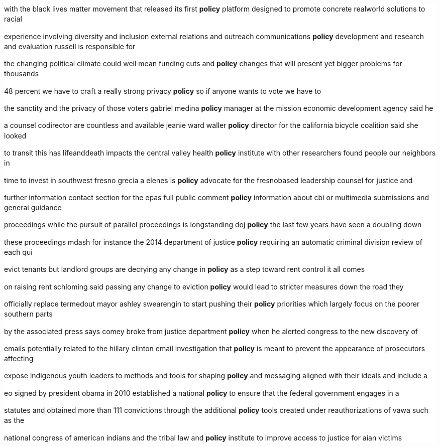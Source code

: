 with the black lives matter movement that released its first **policy** platform designed to promote concrete realworld solutions to racial

experience involving diversity and inclusion external relations and outreach communications **policy** development and research and evaluation russell is responsible for

the changing political climate could well mean funding cuts and **policy** changes that will present yet bigger problems for thousands

48 percent we have to craft a really strong privacy **policy** so if anyone wants to vote we have to

the sanctity and the privacy of those voters gabriel medina **policy** manager at the mission economic development agency said he

a counsel codirector are countless and available jeanie ward waller **policy** director for the california bicycle coalition said she looked

to transit this has lifeanddeath impacts the central valley health **policy** institute with other researchers found people our neighbors in

time to invest in southwest fresno grecia a elenes is **policy** advocate for the fresnobased leadership counsel for justice and

further information contact section for the epas full public comment **policy** information about cbi or multimedia submissions and general guidance

proceedings while the pursuit of parallel proceedings is longstanding doj **policy** the last few years have seen a doubling down

these proceedings mdash for instance the 2014 department of justice **policy** requiring an automatic criminal division review of each qui

evict tenants but landlord groups are decrying any change in **policy** as a step toward rent control it all comes

on raising rent schloming said passing any change to eviction **policy** would lead to stricter measures down the road they

officially replace termedout mayor ashley swearengin to start pushing their **policy** priorities which largely focus on the poorer southern parts

by the associated press says comey broke from justice department **policy** when he alerted congress to the new discovery of

emails potentially related to the hillary clinton email investigation that **policy** is meant to prevent the appearance of prosecutors affecting

expose indigenous youth leaders to methods and tools for shaping **policy** and messaging aligned with their ideals and include a

eo signed by president obama in 2010 established a national **policy** to ensure that the federal government engages in a

statutes and obtained more than 111 convictions through the additional **policy** tools created under reauthorizations of vawa such as the

national congress of american indians and the tribal law and **policy** institute to improve access to justice for aian victims
